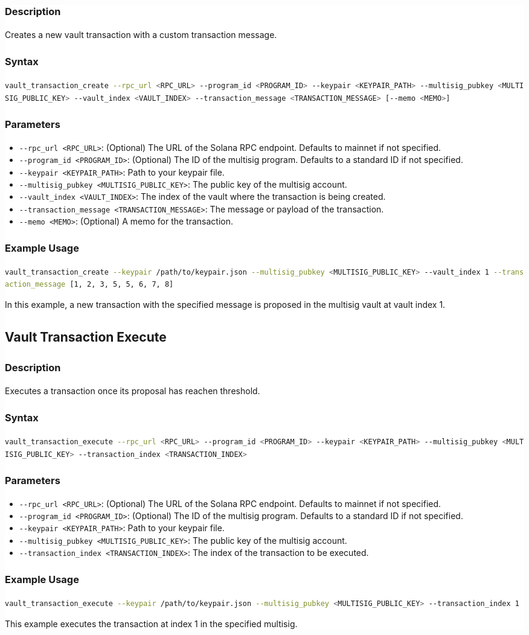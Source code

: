 ### Description

Creates a new vault transaction with a custom transaction message.

### Syntax

```bash
vault_transaction_create --rpc_url <RPC_URL> --program_id <PROGRAM_ID> --keypair <KEYPAIR_PATH> --multisig_pubkey <MULTISIG_PUBLIC_KEY> --vault_index <VAULT_INDEX> --transaction_message <TRANSACTION_MESSAGE> [--memo <MEMO>]
```

### Parameters

- `--rpc_url <RPC_URL>`: (Optional) The URL of the Solana RPC endpoint. Defaults to mainnet if not specified.
- `--program_id <PROGRAM_ID>`: (Optional) The ID of the multisig program. Defaults to a standard ID if not specified.
- `--keypair <KEYPAIR_PATH>`: Path to your keypair file.
- `--multisig_pubkey <MULTISIG_PUBLIC_KEY>`: The public key of the multisig account.
- `--vault_index <VAULT_INDEX>`: The index of the vault where the transaction is being created.
- `--transaction_message <TRANSACTION_MESSAGE>`: The message or payload of the transaction.
- `--memo <MEMO>`: (Optional) A memo for the transaction.

### Example Usage

```bash
vault_transaction_create --keypair /path/to/keypair.json --multisig_pubkey <MULTISIG_PUBLIC_KEY> --vault_index 1 --transaction_message [1, 2, 3, 5, 5, 6, 7, 8]
```

In this example, a new transaction with the specified message is proposed in the multisig vault at vault index 1.

## Vault Transaction Execute

### Description

Executes a transaction once its proposal has reachen threshold.

### Syntax

```bash
vault_transaction_execute --rpc_url <RPC_URL> --program_id <PROGRAM_ID> --keypair <KEYPAIR_PATH> --multisig_pubkey <MULTISIG_PUBLIC_KEY> --transaction_index <TRANSACTION_INDEX>
```

### Parameters

- `--rpc_url <RPC_URL>`: (Optional) The URL of the Solana RPC endpoint. Defaults to mainnet if not specified.
- `--program_id <PROGRAM_ID>`: (Optional) The ID of the multisig program. Defaults to a standard ID if not specified.
- `--keypair <KEYPAIR_PATH>`: Path to your keypair file.
- `--multisig_pubkey <MULTISIG_PUBLIC_KEY>`: The public key of the multisig account.
- `--transaction_index <TRANSACTION_INDEX>`: The index of the transaction to be executed.

### Example Usage

```bash
vault_transaction_execute --keypair /path/to/keypair.json --multisig_pubkey <MULTISIG_PUBLIC_KEY> --transaction_index 1
```

This example executes the transaction at index 1 in the specified multisig.
